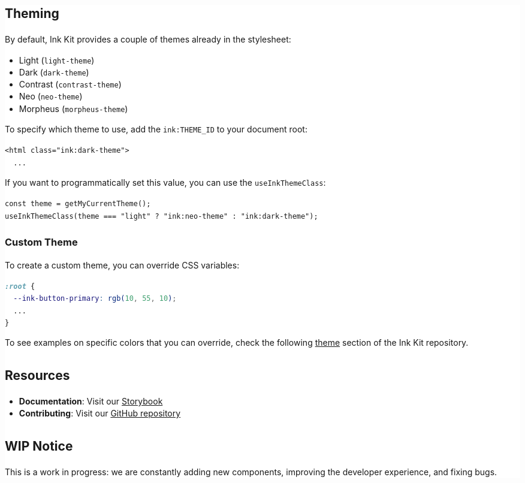 ## Theming

By default, Ink Kit provides a couple of themes already in the stylesheet:

- Light (`light-theme`)
- Dark (`dark-theme`)
- Contrast (`contrast-theme`)
- Neo (`neo-theme`)
- Morpheus (`morpheus-theme`)

To specify which theme to use, add the `ink:THEME_ID` to your document root:

```tsx
<html class="ink:dark-theme">
  ...
```

If you want to programmatically set this value, you can use the `useInkThemeClass`:

```tsx
const theme = getMyCurrentTheme();
useInkThemeClass(theme === "light" ? "ink:neo-theme" : "ink:dark-theme");
```

### Custom Theme

To create a custom theme, you can override CSS variables:

```css
:root {
  --ink-button-primary: rgb(10, 55, 10);
  ...
}
```

To see examples on specific colors that you can override, check the following [theme](https://github.com/inkonchain/ink-kit/tree/main/src/styles/theme) section of the Ink Kit repository.

## Resources

- **Documentation**: Visit our [Storybook](https://ink-kit.inkonchain.com/)
- **Contributing**: Visit our [GitHub repository](https://github.com/inkonchain/ink-kit)

## WIP Notice

This is a work in progress: we are constantly adding new components, improving the developer experience, and fixing bugs.
